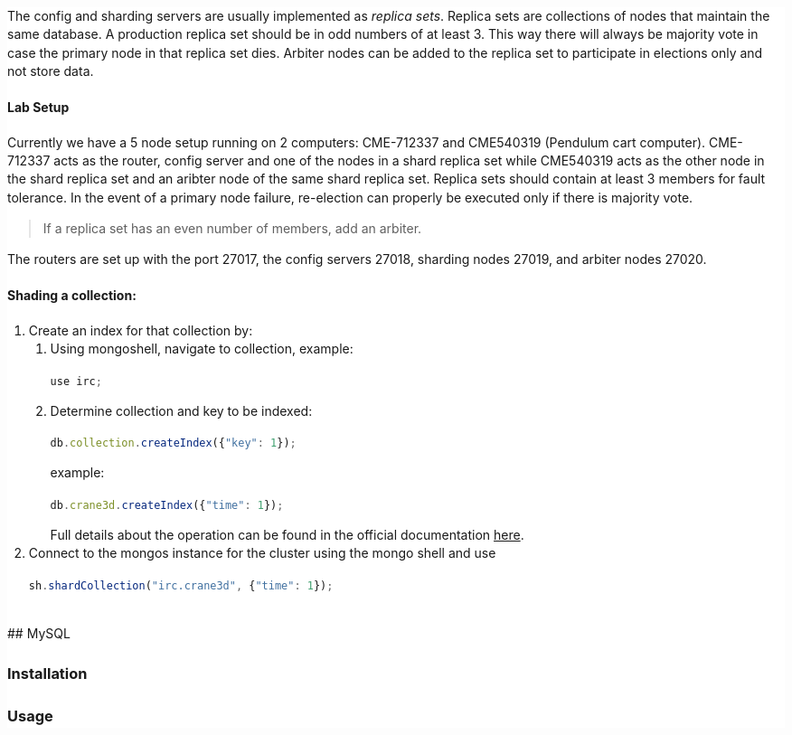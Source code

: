 The config and sharding servers are usually implemented as _replica sets_. Replica sets are collections of nodes that maintain the same database. A production replica set should be in odd numbers of at least 3. This way there will always be majority vote in case the primary node in that replica set dies. Arbiter nodes can be added to the replica set to participate in elections only and not store data. 

#### Lab Setup

Currently we have a 5 node setup running on 2 computers: CME-712337 and CME540319 (Pendulum cart computer). CME-712337 acts as the router, config server and one of the nodes in a shard replica set while CME540319 acts as the other node in the shard replica set and an aribter node of the same shard replica set. Replica sets should contain at least 3 members for fault tolerance. In the event of a primary node failure, re-election can properly be executed only if there is majority vote.

> If a replica set has an even number of members, add an arbiter.

The routers are set up with the port 27017, the config servers 27018, sharding nodes 27019, and arbiter nodes 27020. 

#### Shading a collection:
1. Create an index for that collection by:
    1. Using mongoshell, navigate to collection, example:
        ```javascript
        use irc;
        ```
    2. Determine collection and key to be indexed:
        ```javascript
        db.collection.createIndex({"key": 1});
        ```
        example:
        ```javascript
        db.crane3d.createIndex({"time": 1});
        ```
        Full details about the operation can be found in the official documentation [here](https://docs.mongodb.com/manual/reference/method/db.collection.createIndex/).
2. Connect to the mongos instance for the cluster using the mongo shell and use
    ```javascript
    sh.shardCollection("irc.crane3d", {"time": 1});
    ```
<br/>
## MySQL


### Installation


### Usage
